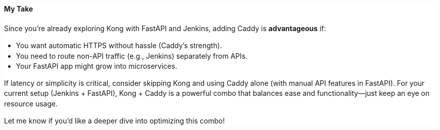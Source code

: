 #### My Take
Since you’re already exploring Kong with FastAPI and Jenkins, adding Caddy is **advantageous** if:
- You want automatic HTTPS without hassle (Caddy’s strength).
- You need to route non-API traffic (e.g., Jenkins) separately from APIs.
- Your FastAPI app might grow into microservices.

If latency or simplicity is critical, consider skipping Kong and using Caddy alone (with manual API features in FastAPI). For your current setup (Jenkins + FastAPI), Kong + Caddy is a powerful combo that balances ease and functionality—just keep an eye on resource usage.

Let me know if you’d like a deeper dive into optimizing this combo!